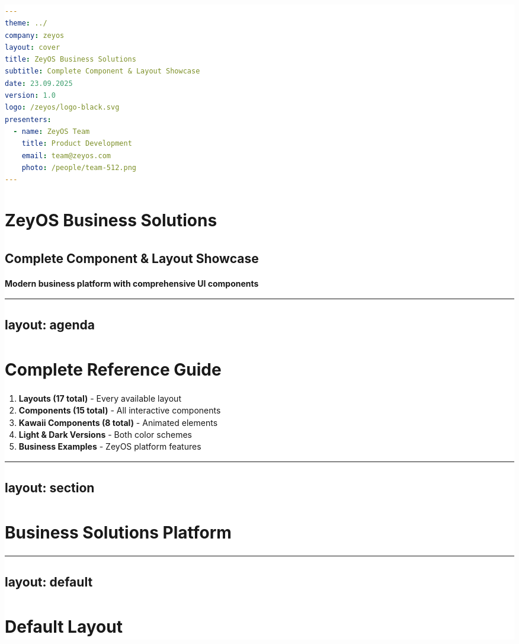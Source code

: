 ```yaml
---
theme: ../
company: zeyos
layout: cover
title: ZeyOS Business Solutions
subtitle: Complete Component & Layout Showcase
date: 23.09.2025
version: 1.0
logo: /zeyos/logo-black.svg
presenters:
  - name: ZeyOS Team
    title: Product Development
    email: team@zeyos.com
    photo: /people/team-512.png
---
```


# ZeyOS Business Solutions

## Complete Component & Layout Showcase

**Modern business platform with comprehensive UI components**

---
layout: agenda
---

# Complete Reference Guide

1. **Layouts (17 total)** - Every available layout
2. **Components (15 total)** - All interactive components  
3. **Kawaii Components (8 total)** - Animated elements
4. **Light & Dark Versions** - Both color schemes
5. **Business Examples** - ZeyOS platform features

---
layout: section
---

# Business Solutions Platform

---
layout: default
---

# Default Layout
